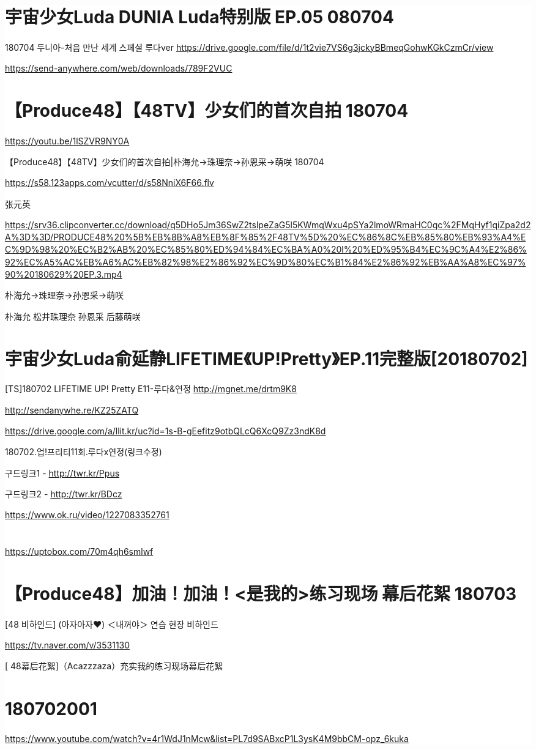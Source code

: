 # 宇宙少女Luda DUNIA Luda特别版 EP.05 080704 

180704 두니아-처음 만난 세계 스페셜 루다ver
https://drive.google.com/file/d/1t2vie7VS6g3jckyBBmeqGohwKGkCzmCr/view

https://send-anywhere.com/web/downloads/789F2VUC

# 【Produce48】【48TV】少女们的首次自拍 180704
https://youtu.be/1lSZVR9NY0A

【Produce48】【48TV】少女们的首次自拍|朴海允→珠理奈→孙恩采→萌咲 180704

https://s58.123apps.com/vcutter/d/s58NniX6F66.flv

张元英

https://srv36.clipconverter.cc/download/q5DHo5Jm36SwZ2tslpeZaG5l5KWmqWxu4pSYa2lmoWRmaHC0qc%2FMqHyf1qiZpa2d2A%3D%3D/PRODUCE48%20%5B%EB%8B%A8%EB%8F%85%2F48TV%5D%20%EC%86%8C%EB%85%80%EB%93%A4%EC%9D%98%20%EC%B2%AB%20%EC%85%80%ED%94%84%EC%BA%A0%20l%20%ED%95%B4%EC%9C%A4%E2%86%92%EC%A5%AC%EB%A6%AC%EB%82%98%E2%86%92%EC%9D%80%EC%B1%84%E2%86%92%EB%AA%A8%EC%97%90%20180629%20EP.3.mp4


朴海允→珠理奈→孙恩采→萌咲

朴海允 松井珠理奈 孙恩采 后藤萌咲

# 宇宙少女Luda俞延静LIFETIME《UP!Pretty》EP.11完整版[20180702]

[TS]180702 LIFETIME UP! Pretty E11-루다&연정
http://mgnet.me/drtm9K8

http://sendanywhe.re/KZ25ZATQ

https://drive.google.com/a/llit.kr/uc?id=1s-B-gEefitz9otbQLcQ6XcQ9Zz3ndK8d

180702.업!프리티11회.루다x연정(링크수정)

구드링크1 - http://twr.kr/Ppus

구드링크2 - http://twr.kr/BDcz

https://www.ok.ru/video/1227083352761

# 
https://uptobox.com/70m4qh6smlwf

# 【Produce48】加油！加油！<是我的>练习现场 幕后花絮 180703 
[48 비하인드] (아자아자♥) ＜내꺼야＞ 연습 현장 비하인드

https://tv.naver.com/v/3531130

[ 48幕后花絮]（Acazzzaza）充实我的练习现场幕后花絮



# 180702001
https://www.youtube.com/watch?v=4r1WdJ1nMcw&list=PL7d9SABxcP1L3ysK4M9bbCM-opz_6kuka
